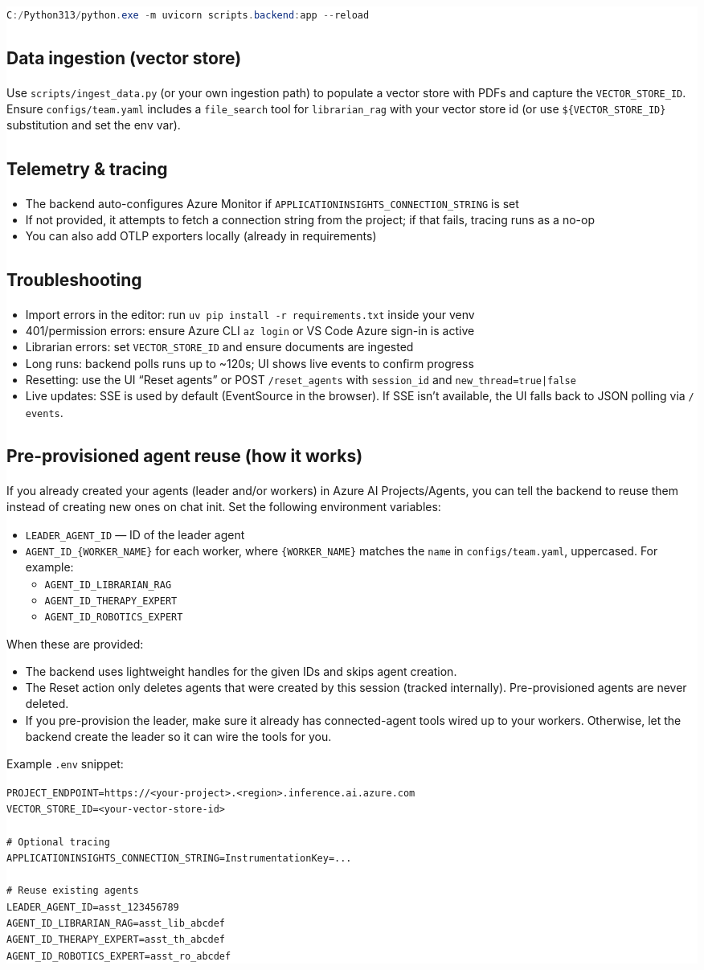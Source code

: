 ```powershell
C:/Python313/python.exe -m uvicorn scripts.backend:app --reload
```

## Data ingestion (vector store)

Use `scripts/ingest_data.py` (or your own ingestion path) to populate a vector store with PDFs and capture the `VECTOR_STORE_ID`. Ensure `configs/team.yaml` includes a `file_search` tool for `librarian_rag` with your vector store id (or use `${VECTOR_STORE_ID}` substitution and set the env var).

## Telemetry & tracing

- The backend auto-configures Azure Monitor if `APPLICATIONINSIGHTS_CONNECTION_STRING` is set
- If not provided, it attempts to fetch a connection string from the project; if that fails, tracing runs as a no-op
- You can also add OTLP exporters locally (already in requirements)

## Troubleshooting

- Import errors in the editor: run `uv pip install -r requirements.txt` inside your venv
- 401/permission errors: ensure Azure CLI `az login` or VS Code Azure sign-in is active
- Librarian errors: set `VECTOR_STORE_ID` and ensure documents are ingested
- Long runs: backend polls runs up to ~120s; UI shows live events to confirm progress
- Resetting: use the UI “Reset agents” or POST `/reset_agents` with `session_id` and `new_thread=true|false`
 - Live updates: SSE is used by default (EventSource in the browser). If SSE isn’t available, the UI falls back to JSON polling via `/events`.

## Pre-provisioned agent reuse (how it works)

If you already created your agents (leader and/or workers) in Azure AI Projects/Agents, you can tell the backend to reuse them instead of creating new ones on chat init. Set the following environment variables:

- `LEADER_AGENT_ID` — ID of the leader agent
- `AGENT_ID_{WORKER_NAME}` for each worker, where `{WORKER_NAME}` matches the `name` in `configs/team.yaml`, uppercased. For example:
	- `AGENT_ID_LIBRARIAN_RAG`
	- `AGENT_ID_THERAPY_EXPERT`
	- `AGENT_ID_ROBOTICS_EXPERT`

When these are provided:
- The backend uses lightweight handles for the given IDs and skips agent creation.
- The Reset action only deletes agents that were created by this session (tracked internally). Pre-provisioned agents are never deleted.
- If you pre-provision the leader, make sure it already has connected-agent tools wired up to your workers. Otherwise, let the backend create the leader so it can wire the tools for you.

Example `.env` snippet:

```
PROJECT_ENDPOINT=https://<your-project>.<region>.inference.ai.azure.com
VECTOR_STORE_ID=<your-vector-store-id>

# Optional tracing
APPLICATIONINSIGHTS_CONNECTION_STRING=InstrumentationKey=...

# Reuse existing agents
LEADER_AGENT_ID=asst_123456789
AGENT_ID_LIBRARIAN_RAG=asst_lib_abcdef
AGENT_ID_THERAPY_EXPERT=asst_th_abcdef
AGENT_ID_ROBOTICS_EXPERT=asst_ro_abcdef
```
